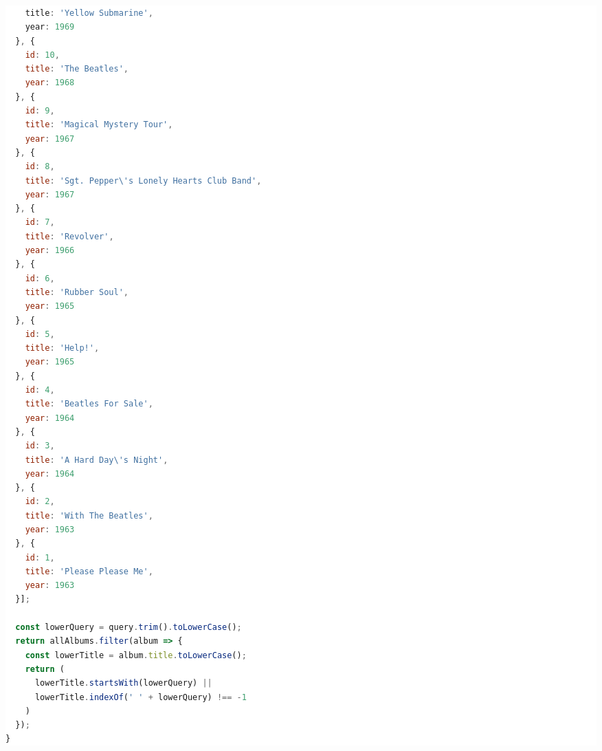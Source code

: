 ```js src/data.js hidden
    title: 'Yellow Submarine',
    year: 1969
  }, {
    id: 10,
    title: 'The Beatles',
    year: 1968
  }, {
    id: 9,
    title: 'Magical Mystery Tour',
    year: 1967
  }, {
    id: 8,
    title: 'Sgt. Pepper\'s Lonely Hearts Club Band',
    year: 1967
  }, {
    id: 7,
    title: 'Revolver',
    year: 1966
  }, {
    id: 6,
    title: 'Rubber Soul',
    year: 1965
  }, {
    id: 5,
    title: 'Help!',
    year: 1965
  }, {
    id: 4,
    title: 'Beatles For Sale',
    year: 1964
  }, {
    id: 3,
    title: 'A Hard Day\'s Night',
    year: 1964
  }, {
    id: 2,
    title: 'With The Beatles',
    year: 1963
  }, {
    id: 1,
    title: 'Please Please Me',
    year: 1963
  }];

  const lowerQuery = query.trim().toLowerCase();
  return allAlbums.filter(album => {
    const lowerTitle = album.title.toLowerCase();
    return (
      lowerTitle.startsWith(lowerQuery) ||
      lowerTitle.indexOf(' ' + lowerQuery) !== -1
    )
  });
}
```
